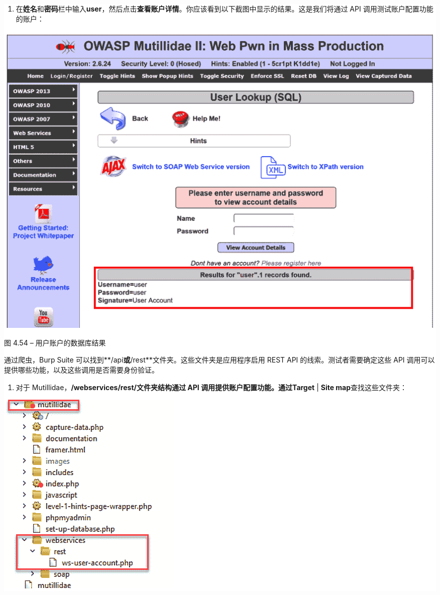 1.  在**姓名**和**密码**栏中输入**user**，然后点击**查看账户详情**。你应该看到以下截图中显示的结果。这是我们将通过 API 调用测试账户配置功能的账户：

![图 4.54 – 用户账户的数据库结果](img/B21173_Figure_4.054.jpg)

图 4.54 – 用户账户的数据库结果

通过爬虫，Burp Suite 可以找到**/api**或**/rest**文件夹。这些文件夹是应用程序启用 REST API 的线索。测试者需要确定这些 API 调用可以提供哪些功能，以及这些调用是否需要身份验证。

1.  对于 Mutillidae，**/webservices/rest/**文件夹结构通过 API 调用提供账户配置功能。通过**Target** | **Site map**查找这些文件夹：

![图 4.55 – API 目录结构](img/B21173_Figure_4.055.jpg)
